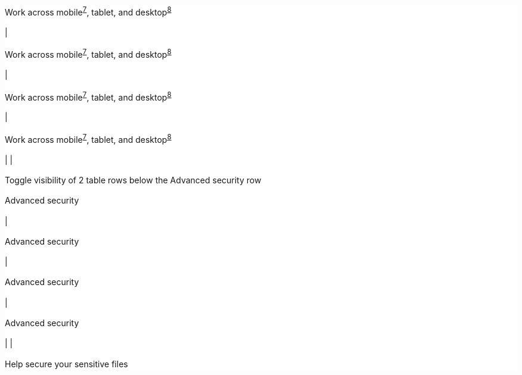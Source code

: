 Work across mobile<sup><a href="https://www.microsoft.com/en-us/microsoft-365/office-2016-eos-upgrade#footnote7" class="ms-rte-link">7</a></sup>, tablet, and desktop<sup><a href="https://www.microsoft.com/en-us/microsoft-365/office-2016-eos-upgrade#footnote8" class="ms-rte-link">8</a></sup>







 | 

Work across mobile<sup><a href="https://www.microsoft.com/en-us/microsoft-365/office-2016-eos-upgrade#footnote7" class="ms-rte-link">7</a></sup>, tablet, and desktop<sup><a href="https://www.microsoft.com/en-us/microsoft-365/office-2016-eos-upgrade#footnote8" class="ms-rte-link">8</a></sup>

 | 

Work across mobile<sup><a href="https://www.microsoft.com/en-us/microsoft-365/office-2016-eos-upgrade#footnote7" class="ms-rte-link">7</a></sup>, tablet, and desktop<sup><a href="https://www.microsoft.com/en-us/microsoft-365/office-2016-eos-upgrade#footnote8" class="ms-rte-link">8</a></sup>

 | 

Work across mobile<sup><a href="https://www.microsoft.com/en-us/microsoft-365/office-2016-eos-upgrade#footnote7" class="ms-rte-link">7</a></sup>, tablet, and desktop<sup><a href="https://www.microsoft.com/en-us/microsoft-365/office-2016-eos-upgrade#footnote8" class="ms-rte-link">8</a></sup>

 |
| 

Toggle visibility of 2 table rows below the Advanced security row

Advanced security







 | 

Advanced security

 | 

Advanced security

 | 

Advanced security

 |
| 

Help secure your sensitive files
